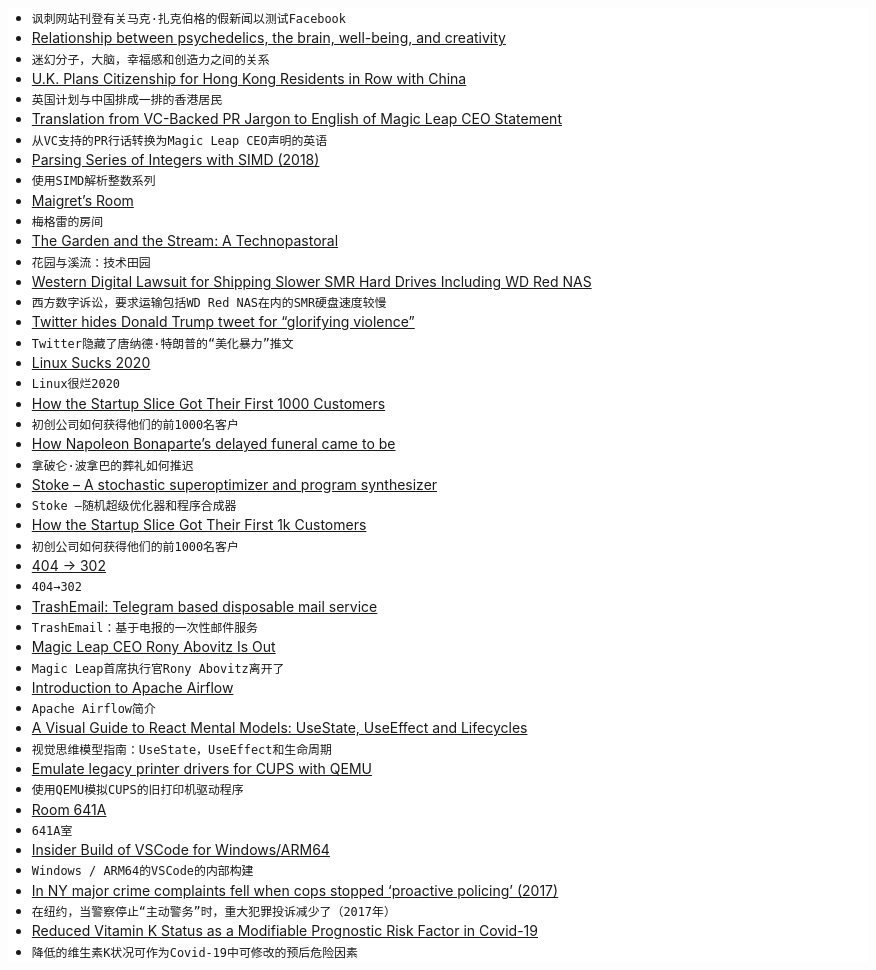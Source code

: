 - `讽刺网站刊登有关马克·扎克伯格的假新闻以测试Facebook`
- [Relationship between psychedelics, the brain, well-being, and creativity](https://mythirdbrain.substack.com/p/what-psychedelics-teach-us-about)
- `迷幻分子，大脑，幸福感和创造力之间的关系`
- [U.K. Plans Citizenship for Hong Kong Residents in Row with China](https://www.bloomberg.com/news/articles/2020-05-28/u-k-plans-citizenship-for-hong-kong-residents-in-row-with-china)
- `英国计划与中国排成一排的香港居民`
- [Translation from VC-Backed PR Jargon to English of Magic Leap CEO Statement](https://daringfireball.net/2020/05/abovitz_magic_leap_translation)
- `从VC支持的PR行话转换为Magic Leap CEO声明的英语`
- [Parsing Series of Integers with SIMD (2018)](http://0x80.pl/articles/simd-parsing-int-sequences.html)
- `使用SIMD解析整数系列`
- [Maigret’s Room](https://www.lrb.co.uk/the-paper/v42/n11/john-lanchester/maigret-s-room)
- `梅格雷的房间`
- [The Garden and the Stream: A Technopastoral](https://hapgood.us/2015/10/17/the-garden-and-the-stream-a-technopastoral/)
- `花园与溪流：技术田园`
- [Western Digital Lawsuit for Shipping Slower SMR Hard Drives Including WD Red NAS](https://www.hattislaw.com/cases/investigations/western-digital-lawsuit-for-shipping-slower-smr-hard-drives-including-wd-red-nas/?shh)
- `西方数字诉讼，要求运输包括WD Red NAS在内的SMR硬盘速度较慢`
- [Twitter hides Donald Trump tweet for “glorifying violence”](https://twitter.com/bjoewolf/status/1266268435647852553)
- `Twitter隐藏了唐纳德·特朗普的“美化暴力”推文`
- [Linux Sucks 2020](https://lbry.tv/@Lunduke:e/LinuxSucks2020:b)
- `Linux很烂2020`
- [How the Startup Slice Got Their First 1000 Customers](https://first1000.substack.com/p/-slice?r=1u7h1&utm_campaign=post&utm_medium=web&utm_source=copy)
- `初创公司如何获得他们的前1000名客户`
- [How Napoleon Bonaparte’s delayed funeral came to be](https://www.laphamsquarterly.org/roundtable/bring-him-home)
- `拿破仑·波拿巴的葬礼如何推迟`
- [Stoke – A stochastic superoptimizer and program synthesizer](http://stoke.stanford.edu/)
- `Stoke –随机超级优化器和程序合成器`
- [How the Startup Slice Got Their First 1k Customers](https://first1000.substack.com/p/-slice)
- `初创公司如何获得他们的前1000名客户`
- [404 → 302](https://4042302.org/)
- `404→302`
- [TrashEmail: Telegram based disposable mail service](https://github.com/r0hi7/Trashemail)
- `TrashEmail：基于电报的一次性邮件服务`
- [Magic Leap CEO Rony Abovitz Is Out](https://techcrunch.com/2020/05/28/magic-leap-ceo-rony-abovitz-is-out/)
- `Magic Leap首席执行官Rony Abovitz离开了`
- [Introduction to Apache Airflow](https://bhavaniravi.com/blog/apache-airflow-introduction)
- `Apache Airflow简介`
- [A Visual Guide to React Mental Models: UseState, UseEffect and Lifecycles](https://obedparla.com/code/a-visual-guide-to-react-mental-models-part-2-use-state-use-effect-and-lifecycles/)
- `视觉思维模型指南：UseState，UseEffect和生命周期`
- [Emulate legacy printer drivers for CUPS with QEMU](https://blog.project-insanity.org/2020/05/19/cups-airprint-server-with-legacy-printer-driver-support/)
- `使用QEMU模拟CUPS的旧打印机驱动程序`
- [Room 641A](https://en.wikipedia.org/wiki/Room_641A)
- `641A室`
- [Insider Build of VSCode for Windows/ARM64](https://github.com/microsoft/vscode/issues/33620#issuecomment-635367046)
- `Windows / ARM64的VSCode的内部构建`
- [In NY major crime complaints fell when cops stopped ‘proactive policing’ (2017)](https://www.latimes.com/science/sciencenow/la-sci-sn-proactive-policing-crime-20170925-story.html)
- `在纽约，当警察停止“主动警务”时，重大犯罪投诉减少了（2017年）`
- [Reduced Vitamin K Status as a Modifiable Prognostic Risk Factor in Covid-19](https://www.preprints.org/manuscript/202004.0457/v2)
- `降低的维生素K状况可作为Covid-19中可修改的预后危险因素`